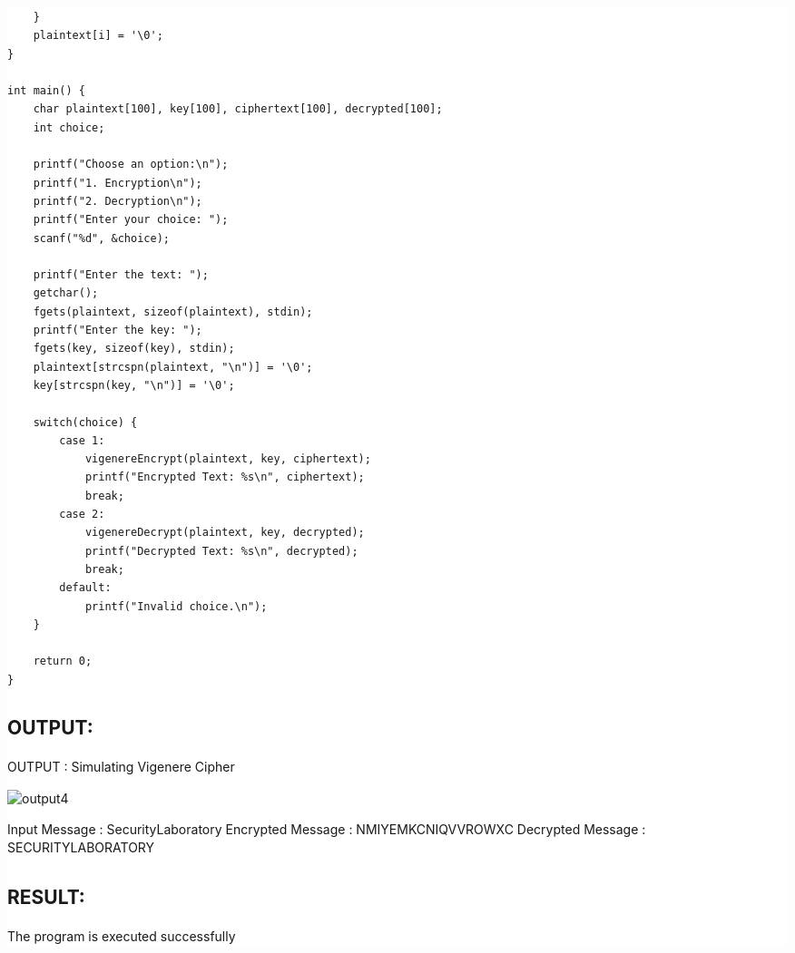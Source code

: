 ```
    }
    plaintext[i] = '\0';
}

int main() {
    char plaintext[100], key[100], ciphertext[100], decrypted[100];
    int choice;

    printf("Choose an option:\n");
    printf("1. Encryption\n");
    printf("2. Decryption\n");
    printf("Enter your choice: ");
    scanf("%d", &choice);

    printf("Enter the text: ");
    getchar(); 
    fgets(plaintext, sizeof(plaintext), stdin);
    printf("Enter the key: ");
    fgets(key, sizeof(key), stdin);
    plaintext[strcspn(plaintext, "\n")] = '\0';
    key[strcspn(key, "\n")] = '\0';

    switch(choice) {
        case 1:
            vigenereEncrypt(plaintext, key, ciphertext);
            printf("Encrypted Text: %s\n", ciphertext);
            break;
        case 2:
            vigenereDecrypt(plaintext, key, decrypted);
            printf("Decrypted Text: %s\n", decrypted);
            break;
        default:
            printf("Invalid choice.\n");
    }

    return 0;
}
```


## OUTPUT:
OUTPUT :
Simulating Vigenere Cipher

![output4](https://github.com/user-attachments/assets/39003bd9-57c1-4618-bd23-5ae16d129bf3)



Input Message : SecurityLaboratory
Encrypted Message : NMIYEMKCNIQVVROWXC Decrypted Message : SECURITYLABORATORY
## RESULT:
The program is executed successfully
